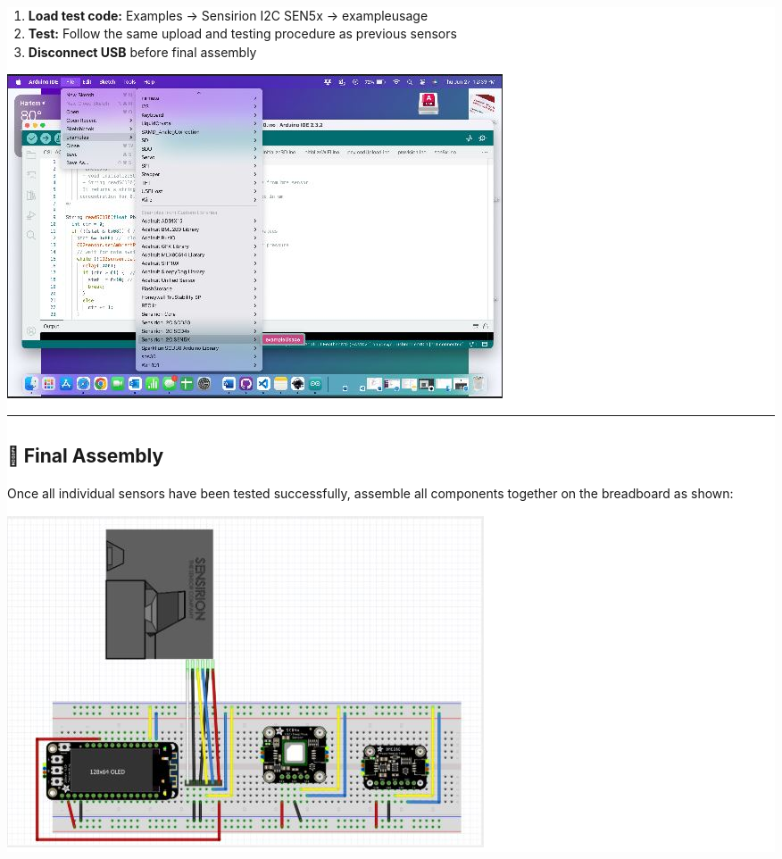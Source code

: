 1. **Load test code:** Examples → Sensirion I2C SEN5x → exampleusage
2. **Test:** Follow the same upload and testing procedure as previous sensors
3. **Disconnect USB** before final assembly

![SEN55 Testing](../images/Assemble_Air_Quality_Sensor_Boards13.JPG)

---

## 🎯 Final Assembly

Once all individual sensors have been tested successfully, assemble all components together on the breadboard as shown:

![Final Assembly](../images/Assemble_Air_Quality_Sensor_Boards15.JPG)
